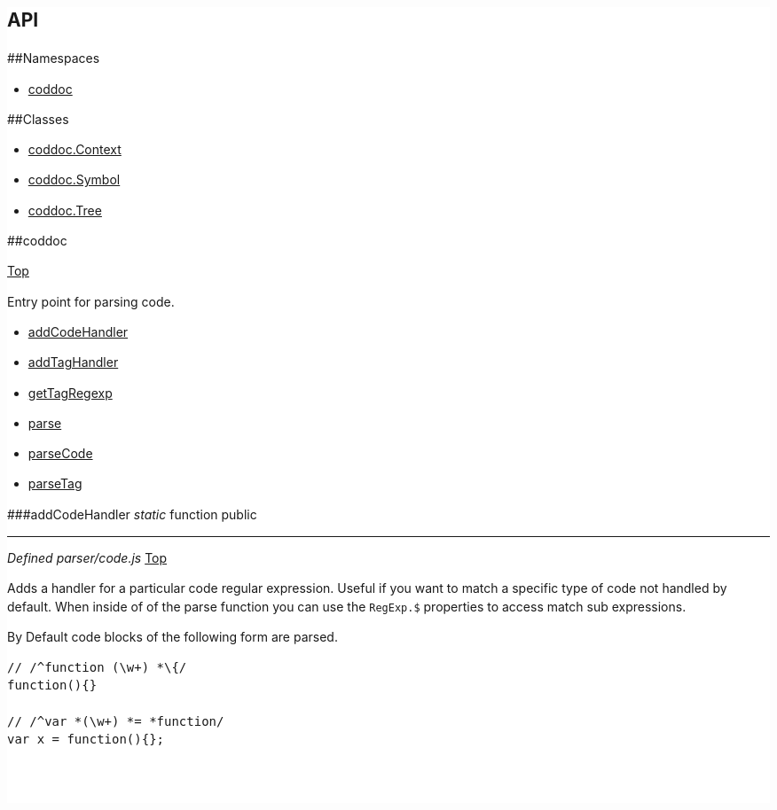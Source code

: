 


<h2>API</h2>

##Namespaces



  * [coddoc](#coddoc)



##Classes



  * [coddoc.Context](#coddoc_Context)

  * [coddoc.Symbol](#coddoc_Symbol)

  * [coddoc.Tree](#coddoc_Tree)


<a name="coddoc"></a>
##coddoc

[Top](#top)


Entry point for parsing code.


  * [addCodeHandler](#coddoc_addCodeHandler)

  * [addTagHandler](#coddoc_addTagHandler)

  * [getTagRegexp](#coddoc_getTagRegexp)

  * [parse](#coddoc_parse)

  * [parseCode](#coddoc_parseCode)

  * [parseTag](#coddoc_parseTag)


  
<a name="coddoc_addCodeHandler"></a>
###addCodeHandler
 _static_  function public


---
*Defined parser/code.js* [Top](#top)


Adds a handler for a particular code regular expression. Useful if you want to
match a specific type of code not handled by default. When inside of of the parse function
you can use the <code>RegExp.$</code> properties to access match sub expressions.

By Default code blocks of the following form are parsed.

<pre>
// /^function (\w+) *\{/
function(){}

// /^var *(\w+) *= *function/
var x = function(){};

